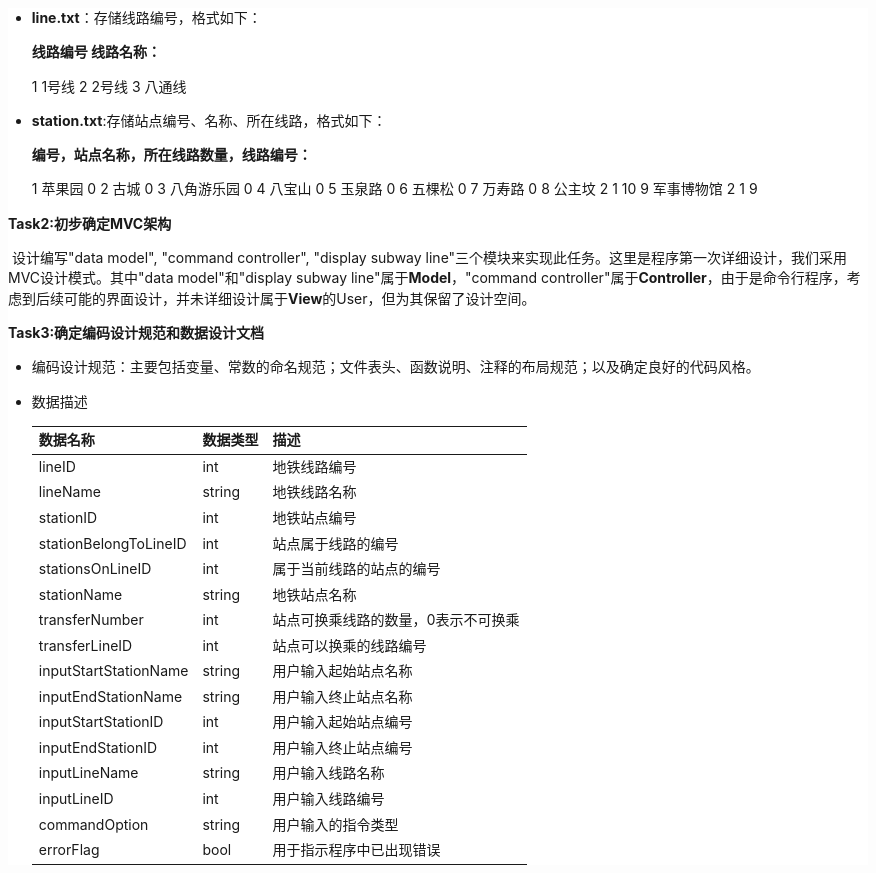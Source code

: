 - **line.txt**：存储线路编号，格式如下：

  **线路编号 线路名称：**

  1 1号线
  2 2号线
  3 八通线

- **station.txt**:存储站点编号、名称、所在线路，格式如下：

  **编号，站点名称，所在线路数量，线路编号：**

  1 苹果园 0
  2 古城 0
  3 八角游乐园 0
  4 八宝山 0
  5 玉泉路 0
  6 五棵松 0
  7 万寿路 0
  8 公主坟 2 1 10
  9 军事博物馆 2 1 9

**Task2:初步确定MVC架构**

​       设计编写"data model", "command controller", "display subway line"三个模块来实现此任务。这里是程序第一次详细设计，我们采用MVC设计模式。其中"data model"和"display subway line"属于**Model**，"command controller"属于**Controller**，由于是命令行程序，考虑到后续可能的界面设计，并未详细设计属于**View**的User，但为其保留了设计空间。

**Task3:确定编码设计规范和数据设计文档**

- 编码设计规范：主要包括变量、常数的命名规范；文件表头、函数说明、注释的布局规范；以及确定良好的代码风格。

- 数据描述

  | 数据名称              | 数据类型 | 描述                                |
  | --------------------- | -------- | ----------------------------------- |
  | lineID                | int      | 地铁线路编号                        |
  | lineName              | string   | 地铁线路名称                        |
  | stationID             | int      | 地铁站点编号                        |
  | stationBelongToLineID | int      | 站点属于线路的编号                  |
  | stationsOnLineID      | int      | 属于当前线路的站点的编号            |
  | stationName           | string   | 地铁站点名称                        |
  | transferNumber        | int      | 站点可换乘线路的数量，0表示不可换乘 |
  | transferLineID        | int      | 站点可以换乘的线路编号              |
  | inputStartStationName | string   | 用户输入起始站点名称                |
  | inputEndStationName   | string   | 用户输入终止站点名称                |
  | inputStartStationID   | int      | 用户输入起始站点编号                |
  | inputEndStationID     | int      | 用户输入终止站点编号                |
  | inputLineName         | string   | 用户输入线路名称                    |
  | inputLineID           | int      | 用户输入线路编号                    |
  | commandOption         | string   | 用户输入的指令类型                  |
  | errorFlag             | bool     | 用于指示程序中已出现错误            |
